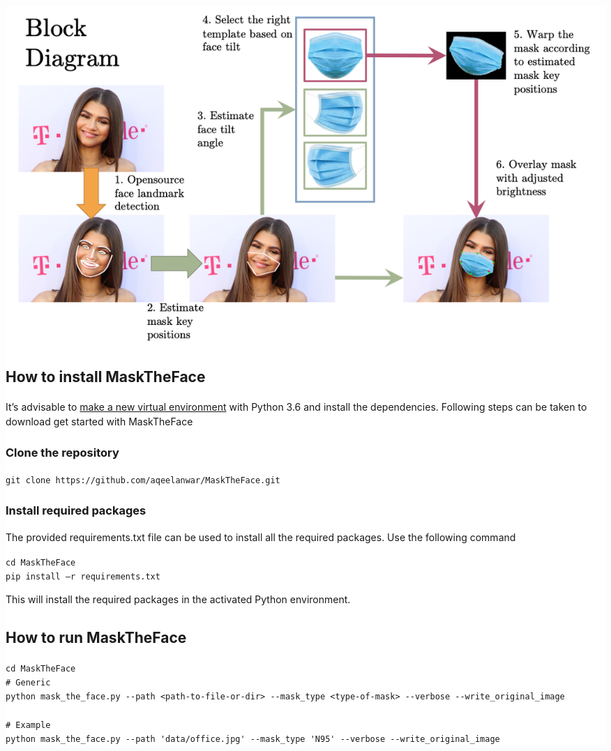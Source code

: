 ![block_diagram](images/block_diag.png)

## How to install MaskTheFace
It’s advisable to [make a new virtual environment](https://towardsdatascience.com/setting-up-python-platform-for-machine-learning-projects-cfd85682c54b) with Python 3.6 and install the dependencies. Following steps can be taken to download get started with MaskTheFace
### Clone the repository
```
git clone https://github.com/aqeelanwar/MaskTheFace.git
```

### Install required packages
The provided requirements.txt file can be used to install all the required packages. Use the following command

```
cd MaskTheFace
pip install –r requirements.txt
```

This will install the required packages in the activated Python environment.

## How to run MaskTheFace

```
cd MaskTheFace
# Generic
python mask_the_face.py --path <path-to-file-or-dir> --mask_type <type-of-mask> --verbose --write_original_image

# Example
python mask_the_face.py --path 'data/office.jpg' --mask_type 'N95' --verbose --write_original_image
```